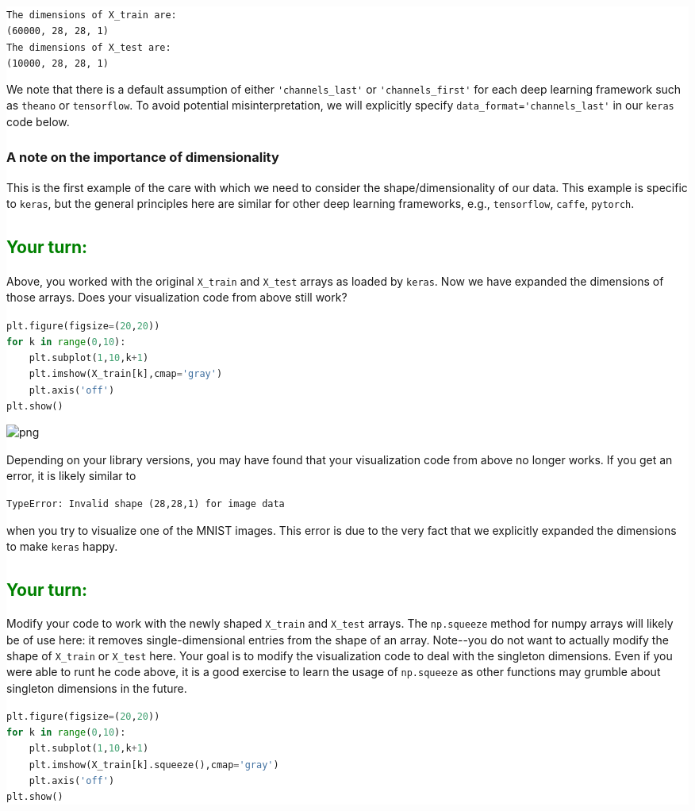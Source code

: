     The dimensions of X_train are:
    (60000, 28, 28, 1)
    The dimensions of X_test are:
    (10000, 28, 28, 1)


We note that there is a default assumption of either `'channels_last'` or `'channels_first'` for each deep learning framework such as `theano` or `tensorflow`.  To avoid potential misinterpretation, we will explicitly specify `data_format='channels_last'` in our `keras` code below.  

### A note on the importance of dimensionality
This is the first example of the care with which we need to consider the shape/dimensionality of our data.  This example is specific to `keras`, but the general principles here are similar for other deep learning frameworks, e.g., `tensorflow`, `caffe`, `pytorch`.

## <span style='color:Green'> Your turn: </span>
Above, you worked with the original `X_train` and `X_test` arrays as loaded by `keras`.  Now we have expanded the dimensions of those arrays.  Does your visualization code from above still work?


```python
plt.figure(figsize=(20,20))
for k in range(0,10):
    plt.subplot(1,10,k+1)
    plt.imshow(X_train[k],cmap='gray')
    plt.axis('off')
plt.show()
```



![png](images/Tutorial3_Deep_Learning_for_Images_Boucheron_43_0.png)



Depending on your library versions, you may have found that your visualization code from above no longer works.  If you get an error, it is likely similar to
```
TypeError: Invalid shape (28,28,1) for image data
```
when you try to visualize one of the MNIST images.  This error is due to the very fact that we explicitly expanded the dimensions to make `keras` happy.

## <span style='color:Green'> Your turn: </span>
Modify your code to work with the newly shaped `X_train` and `X_test` arrays.  The `np.squeeze` method for numpy arrays will likely be of use here: it removes single-dimensional entries from the shape of an array.  Note--you do not want to actually modify the shape of `X_train` or `X_test` here.  Your goal is to modify the visualization code to deal with the singleton dimensions.  Even if you were able to runt he code above, it is a good exercise to learn the usage of `np.squeeze` as other functions may grumble about singleton dimensions in the future.


```python
plt.figure(figsize=(20,20))
for k in range(0,10):
    plt.subplot(1,10,k+1)
    plt.imshow(X_train[k].squeeze(),cmap='gray')
    plt.axis('off')
plt.show()
```
